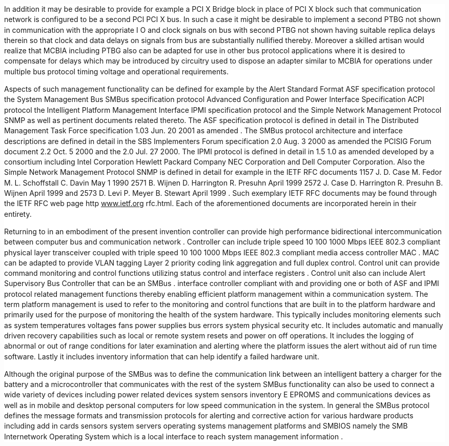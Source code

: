 In addition it may be desirable to provide for example a PCI X Bridge block in place of PCI X block such that communication network is configured to be a second PCI PCI X bus. In such a case it might be desirable to implement a second PTBG not shown in communication with the appropriate I O and clock signals on bus with second PTBG not shown having suitable replica delays therein so that clock and data delays on signals from bus are substantially nullified thereby. Moreover a skilled artisan would realize that MCBIA including PTBG also can be adapted for use in other bus protocol applications where it is desired to compensate for delays which may be introduced by circuitry used to dispose an adapter similar to MCBIA for operations under multiple bus protocol timing voltage and operational requirements.

Aspects of such management functionality can be defined for example by the Alert Standard Format ASF specification protocol the System Management Bus SMBus specification protocol Advanced Configuration and Power Interface Specification ACPI protocol the Intelligent Platform Management Interface IPMI specification protocol and the Simple Network Management Protocol SNMP as well as pertinent documents related thereto. The ASF specification protocol is defined in detail in The Distributed Management Task Force specification 1.03 Jun. 20 2001 as amended . The SMBus protocol architecture and interface descriptions are defined in detail in the SBS Implementers Forum specification 2.0 Aug. 3 2000 as amended the PCISIG Forum document 2.2 Oct. 5 2000 and the 2.0 Jul. 27 2000. The IPMI protocol is defined in detail in 1.5 1.0 as amended developed by a consortium including Intel Corporation Hewlett Packard Company NEC Corporation and Dell Computer Corporation. Also the Simple Network Management Protocol SNMP is defined in detail for example in the IETF RFC documents 1157 J. D. Case M. Fedor M. L. Schoffstall C. Davin May 1 1990 2571 B. Wijnen D. Harrington R. Presuhn April 1999 2572 J. Case D. Harrington R. Presuhn B. Wijnen April 1999 and 2573 D. Levi P. Meyer B. Stewart April 1999 . Such exemplary IETF RFC documents may be found through the IETF RFC web page http www.ietf.org rfc.html. Each of the aforementioned documents are incorporated herein in their entirety.

Returning to in an embodiment of the present invention controller can provide high performance bidirectional intercommunication between computer bus and communication network . Controller can include triple speed 10 100 1000 Mbps IEEE 802.3 compliant physical layer transceiver coupled with triple speed 10 100 1000 Mbps IEEE 802.3 compliant media access controller MAC . MAC can be adapted to provide VLAN tagging Layer 2 priority coding link aggregation and full duplex control. Control unit can provide command monitoring and control functions utilizing status control and interface registers . Control unit also can include Alert Supervisory Bus Controller that can be an SMBus . interface controller compliant with and providing one or both of ASF and IPMI protocol related management functions thereby enabling efficient platform management within a communication system. The term platform management is used to refer to the monitoring and control functions that are built in to the platform hardware and primarily used for the purpose of monitoring the health of the system hardware. This typically includes monitoring elements such as system temperatures voltages fans power supplies bus errors system physical security etc. It includes automatic and manually driven recovery capabilities such as local or remote system resets and power on off operations. It includes the logging of abnormal or out of range conditions for later examination and alerting where the platform issues the alert without aid of run time software. Lastly it includes inventory information that can help identify a failed hardware unit.

Although the original purpose of the SMBus was to define the communication link between an intelligent battery a charger for the battery and a microcontroller that communicates with the rest of the system SMBus functionality can also be used to connect a wide variety of devices including power related devices system sensors inventory E EPROMS and communications devices as well as in mobile and desktop personal computers for low speed communication in the system. In general the SMBus protocol defines the message formats and transmission protocols for alerting and corrective action for various hardware products including add in cards sensors system servers operating systems management platforms and SMBIOS namely the SMB Internetwork Operating System which is a local interface to reach system management information .
